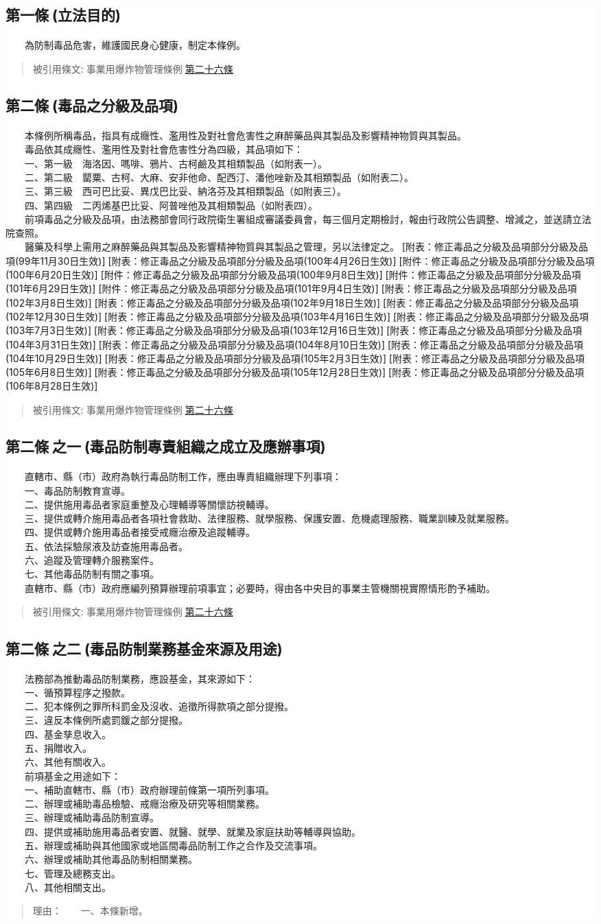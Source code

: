第一條 (立法目的)
-----------------
　　為防制毒品危害，維護國民身心健康，制定本條例。  
> 被引用條文: 事業用爆炸物管理條例 [第二十六條](../../內政/消防防災/事業用爆炸物管理條例.md#第二十六條-爆炸物管理員之消極資格)



第二條 (毒品之分級及品項)
-------------------------
　　本條例所稱毒品，指具有成癮性、濫用性及對社會危害性之麻醉藥品與其製品及影響精神物質與其製品。  
　　毒品依其成癮性、濫用性及對社會危害性分為四級，其品項如下：  
　　一、第一級　海洛因、嗎啡、鴉片、古柯鹼及其相類製品（如附表一）。  
　　二、第二級　罌粟、古柯、大麻、安非他命、配西汀、潘他唑新及其相類製品（如附表二）。  
　　三、第三級　西可巴比妥、異戊巴比妥、納洛芬及其相類製品（如附表三）。  
　　四、第四級　二丙烯基巴比妥、阿普唑他及其相類製品（如附表四）。  
　　前項毒品之分級及品項，由法務部會同行政院衛生署組成審議委員會，每三個月定期檢討，報由行政院公告調整、增減之，並送請立法院查照。  
　　醫藥及科學上需用之麻醉藥品與其製品及影響精神物質與其製品之管理，另以法律定之。 [附表：修正毒品之分級及品項部分分級及品項(99年11月30日生效)] [附表：修正毒品之分級及品項部分分級及品項(100年4月26日生效)] [附件：修正毒品之分級及品項部分分級及品項(100年6月20日生效)] [附件：修正毒品之分級及品項部分分級及品項(100年9月8日生效)] [附件：修正毒品之分級及品項部分分級及品項(101年6月29日生效)] [附件：修正毒品之分級及品項部分分級及品項(101年9月4日生效)] [附表：修正毒品之分級及品項部分分級及品項(102年3月8日生效)] [附表：修正毒品之分級及品項部分分級及品項(102年9月18日生效)] [附表：修正毒品之分級及品項部分分級及品項(102年12月30日生效)] [附表：修正毒品之分級及品項部分分級及品項(103年4月16日生效)] [附表：修正毒品之分級及品項部分分級及品項(103年7月3日生效)] [附表：修正毒品之分級及品項部分分級及品項(103年12月16日生效)] [附表：修正毒品之分級及品項部分分級及品項(104年3月31日生效)] [附表：修正毒品之分級及品項部分分級及品項(104年8月10日生效)] [附表：修正毒品之分級及品項部分分級及品項(104年10月29日生效)] [附表：修正毒品之分級及品項部分分級及品項(105年2月3日生效)] [附表：修正毒品之分級及品項部分分級及品項(105年6月8日生效)] [附表：修正毒品之分級及品項部分分級及品項(105年12月28日生效)] [附表：修正毒品之分級及品項部分分級及品項(106年8月28日生效)]  
> 被引用條文: 事業用爆炸物管理條例 [第二十六條](../../內政/消防防災/事業用爆炸物管理條例.md#第二十六條-爆炸物管理員之消極資格)



第二條 之一 (毒品防制專責組織之成立及應辦事項)
----------------------------------------------
　　直轄市、縣（市）政府為執行毒品防制工作，應由專責組織辦理下列事項：  
　　一、毒品防制教育宣導。  
　　二、提供施用毒品者家庭重整及心理輔導等關懷訪視輔導。  
　　三、提供或轉介施用毒品者各項社會救助、法律服務、就學服務、保護安置、危機處理服務、職業訓練及就業服務。  
　　四、提供或轉介施用毒品者接受戒癮治療及追蹤輔導。  
　　五、依法採驗尿液及訪查施用毒品者。  
　　六、追蹤及管理轉介服務案件。  
　　七、其他毒品防制有關之事項。  
　　直轄市、縣（市）政府應編列預算辦理前項事宜；必要時，得由各中央目的事業主管機關視實際情形酌予補助。  
> 被引用條文: 事業用爆炸物管理條例 [第二十六條](../../內政/消防防災/事業用爆炸物管理條例.md#第二十六條-爆炸物管理員之消極資格)



第二條 之二 (毒品防制業務基金來源及用途)
----------------------------------------
　　法務部為推動毒品防制業務，應設基金，其來源如下：  
　　一、循預算程序之撥款。  
　　二、犯本條例之罪所科罰金及沒收、追徵所得款項之部分提撥。  
　　三、違反本條例所處罰鍰之部分提撥。  
　　四、基金孳息收入。  
　　五、捐贈收入。  
　　六、其他有關收入。  
　　前項基金之用途如下：  
　　一、補助直轄市、縣（市）政府辦理前條第一項所列事項。  
　　二、辦理或補助毒品檢驗、戒癮治療及研究等相關業務。  
　　三、辦理或補助毒品防制宣導。  
　　四、提供或補助施用毒品者安置、就醫、就學、就業及家庭扶助等輔導與協助。  
　　五、辦理或補助與其他國家或地區間毒品防制工作之合作及交流事項。  
　　六、辦理或補助其他毒品防制相關業務。  
　　七、管理及總務支出。  
　　八、其他相關支出。  
> 理由：　　一、本條新增。
